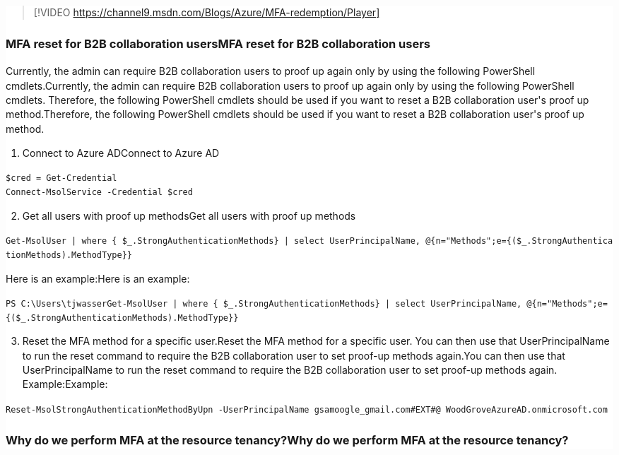 >[!VIDEO https://channel9.msdn.com/Blogs/Azure/MFA-redemption/Player]

### <a name="mfa-reset-for-b2b-collaboration-users"></a><span data-ttu-id="bbc6a-121">MFA reset for B2B collaboration users</span><span class="sxs-lookup"><span data-stu-id="bbc6a-121">MFA reset for B2B collaboration users</span></span>
<span data-ttu-id="bbc6a-122">Currently, the admin can require B2B collaboration users to proof up again only by using the following PowerShell cmdlets.</span><span class="sxs-lookup"><span data-stu-id="bbc6a-122">Currently, the admin can require B2B collaboration users to proof up again only by using the following PowerShell cmdlets.</span></span> <span data-ttu-id="bbc6a-123">Therefore, the following PowerShell cmdlets should be used if you want to reset a B2B collaboration user's proof up method.</span><span class="sxs-lookup"><span data-stu-id="bbc6a-123">Therefore, the following PowerShell cmdlets should be used if you want to reset a B2B collaboration user's proof up method.</span></span>

1. <span data-ttu-id="bbc6a-124">Connect to Azure AD</span><span class="sxs-lookup"><span data-stu-id="bbc6a-124">Connect to Azure AD</span></span>

  ```
  $cred = Get-Credential
  Connect-MsolService -Credential $cred
  ```
2. <span data-ttu-id="bbc6a-125">Get all users with proof up methods</span><span class="sxs-lookup"><span data-stu-id="bbc6a-125">Get all users with proof up methods</span></span>

  ```
  Get-MsolUser | where { $_.StrongAuthenticationMethods} | select UserPrincipalName, @{n="Methods";e={($_.StrongAuthenticationMethods).MethodType}}
  ```
  <span data-ttu-id="bbc6a-126">Here is an example:</span><span class="sxs-lookup"><span data-stu-id="bbc6a-126">Here is an example:</span></span>

  ```
  PS C:\Users\tjwasserGet-MsolUser | where { $_.StrongAuthenticationMethods} | select UserPrincipalName, @{n="Methods";e={($_.StrongAuthenticationMethods).MethodType}}
  ```

3. <span data-ttu-id="bbc6a-127">Reset the MFA method for a specific user.</span><span class="sxs-lookup"><span data-stu-id="bbc6a-127">Reset the MFA method for a specific user.</span></span> <span data-ttu-id="bbc6a-128">You can then use that UserPrincipalName to run the reset command to require the B2B collaboration user to set proof-up methods again.</span><span class="sxs-lookup"><span data-stu-id="bbc6a-128">You can then use that UserPrincipalName to run the reset command to require the B2B collaboration user to set proof-up methods again.</span></span> <span data-ttu-id="bbc6a-129">Example:</span><span class="sxs-lookup"><span data-stu-id="bbc6a-129">Example:</span></span>

  ```
  Reset-MsolStrongAuthenticationMethodByUpn -UserPrincipalName gsamoogle_gmail.com#EXT#@ WoodGroveAzureAD.onmicrosoft.com
  ```

### <a name="why-do-we-perform-mfa-at-the-resource-tenancy"></a><span data-ttu-id="bbc6a-130">Why do we perform MFA at the resource tenancy?</span><span class="sxs-lookup"><span data-stu-id="bbc6a-130">Why do we perform MFA at the resource tenancy?</span></span>
